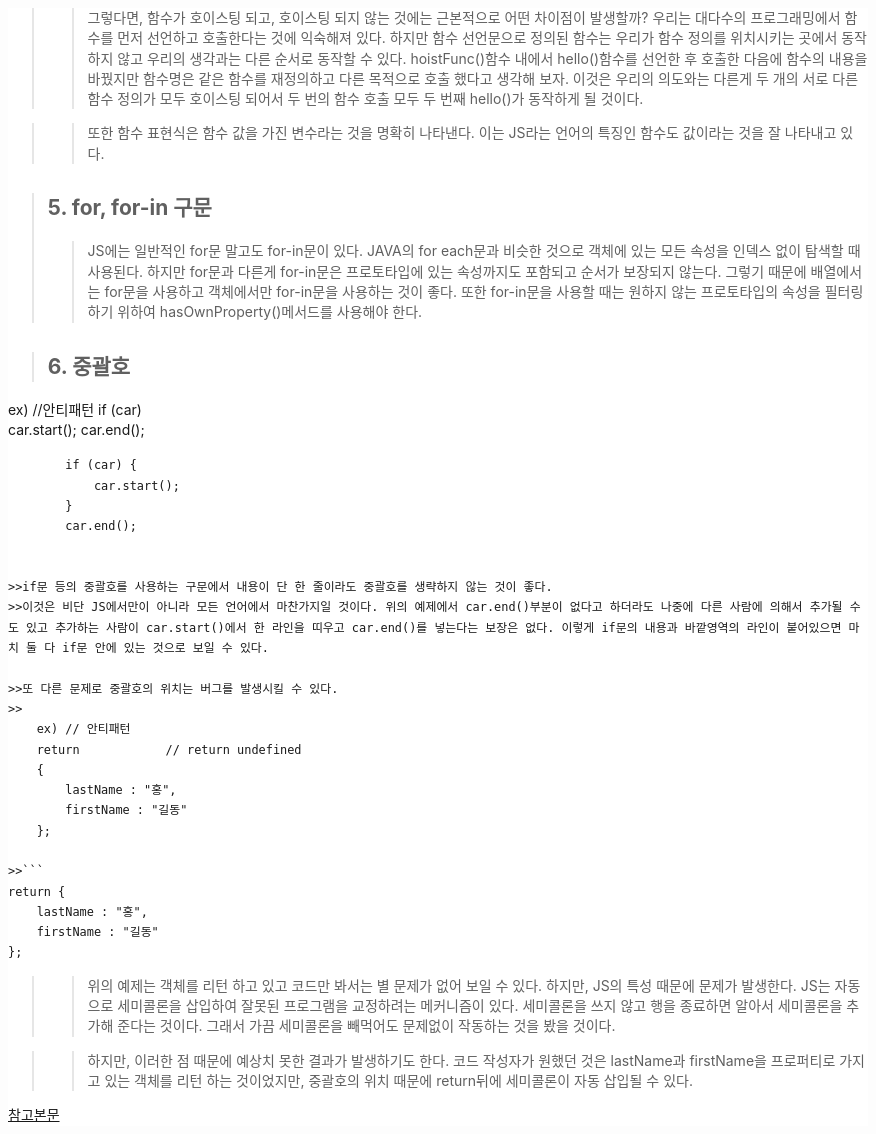 
>>그렇다면, 함수가 호이스팅 되고, 호이스팅 되지 않는 것에는 근본적으로 어떤 차이점이 발생할까? 
>>우리는 대다수의 프로그래밍에서 함수를 먼저 선언하고 호출한다는 것에 익숙해져 있다. 하지만 함수 선언문으로 정의된 함수는 우리가 함수 정의를 위치시키는 곳에서 동작하지 않고 우리의 생각과는 다른 순서로 동작할 수 있다.
	hoistFunc()함수 내에서 hello()함수를 선언한 후 호출한 다음에 함수의 내용을 바꿨지만 함수명은 같은 함수를 재정의하고 다른 목적으로 호출 했다고 생각해 보자. 이것은 우리의 의도와는 다른게 두 개의 서로 다른 함수 정의가 모두 호이스팅 되어서 두 번의 함수 호출 모두 두 번째 hello()가 동작하게 될 것이다. 

>>또한 함수 표현식은 함수 값을 가진 변수라는 것을 명확히 나타낸다. 이는 JS라는 언어의 특징인 함수도 값이라는 것을 잘 나타내고 있다.

>## 5. for, for-in 구문
>> JS에는 일반적인 for문 말고도 for-in문이 있다. JAVA의 for each문과 비슷한 것으로 객체에 있는 모든 속성을 인덱스 없이 탐색할 때 사용된다. 
>> 하지만 for문과 다른게 for-in문은 프로토타입에 있는 속성까지도 포함되고 순서가 보장되지 않는다. 그렇기 때문에 배열에서는 for문을 사용하고 객체에서만 for-in문을 사용하는 것이 좋다. 또한 for-in문을 사용할 때는 원하지 않는 프로토타입의 속성을 필터링하기 위하여 hasOwnProperty()메서드를 사용해야 한다. 

>## 6. 중괄호
>>```
ex) //안티패턴
		if (car)  
	    car.start();
	    car.end();
```
	    if (car) {  
		    car.start();
		}
		car.end();  


>>if문 등의 중괄호를 사용하는 구문에서 내용이 단 한 줄이라도 중괄호를 생략하지 않는 것이 좋다. 
>>이것은 비단 JS에서만이 아니라 모든 언어에서 마찬가지일 것이다. 위의 예제에서 car.end()부분이 없다고 하더라도 나중에 다른 사람에 의해서 추가될 수도 있고 추가하는 사람이 car.start()에서 한 라인을 띠우고 car.end()를 넣는다는 보장은 없다. 이렇게 if문의 내용과 바깥영역의 라인이 붙어있으면 마치 둘 다 if문 안에 있는 것으로 보일 수 있다.

>>또 다른 문제로 중괄호의 위치는 버그를 발생시킬 수 있다. 
>>
	ex) // 안티패턴
	return            // return undefined  
	{
	    lastName : "홍",
	    firstName : "길동"
	};

>>```
return {  
    lastName : "홍",
	firstName : "길동"
};
```

>>위의 예제는 객체를 리턴 하고 있고 코드만 봐서는 별 문제가 없어 보일 수 있다. 하지만, JS의 특성 때문에 문제가 발생한다. JS는 자동으로 세미콜론을 삽입하여 잘못된 프로그램을 교정하려는 메커니즘이 있다. 세미콜론을 쓰지 않고 행을 종료하면 알아서 세미콜론을 추가해 준다는 것이다. 그래서 가끔 세미콜론을 빼먹어도 문제없이 작동하는 것을 봤을 것이다.

>>하지만, 이러한 점 때문에 예상치 못한 결과가 발생하기도 한다. 코드 작성자가 원했던 것은 lastName과 firstName을 프로퍼티로 가지고 있는 객체를 리턴 하는 것이었지만, 중괄호의 위치 때문에 return뒤에 세미콜론이 자동 삽입될 수 있다. 


[참고본문](http://www.nextree.co.kr/p6362/ )